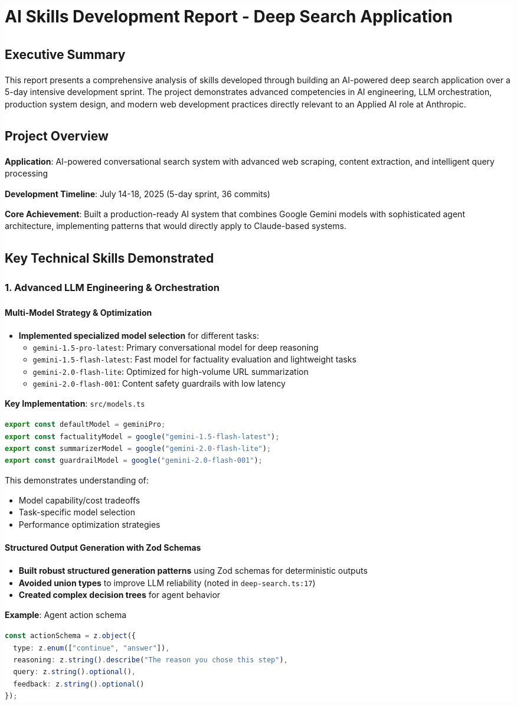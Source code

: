 # AI Skills Development Report - Deep Search Application

## Executive Summary

This report presents a comprehensive analysis of skills developed through building an AI-powered deep search application over a 5-day intensive development sprint. The project demonstrates advanced competencies in AI engineering, LLM orchestration, production system design, and modern web development practices directly relevant to an Applied AI role at Anthropic.

## Project Overview

**Application**: AI-powered conversational search system with advanced web scraping, content extraction, and intelligent query processing

**Development Timeline**: July 14-18, 2025 (5-day sprint, 36 commits)

**Core Achievement**: Built a production-ready AI system that combines Google Gemini models with sophisticated agent architecture, implementing patterns that would directly apply to Claude-based systems.

## Key Technical Skills Demonstrated

### 1. Advanced LLM Engineering & Orchestration

#### Multi-Model Strategy & Optimization
- **Implemented specialized model selection** for different tasks:
  - `gemini-1.5-pro-latest`: Primary conversational model for deep reasoning
  - `gemini-1.5-flash-latest`: Fast model for factuality evaluation and lightweight tasks
  - `gemini-2.0-flash-lite`: Optimized for high-volume URL summarization
  - `gemini-2.0-flash-001`: Content safety guardrails with low latency

**Key Implementation**: `src/models.ts`
```typescript
export const defaultModel = geminiPro;
export const factualityModel = google("gemini-1.5-flash-latest");
export const summarizerModel = google("gemini-2.0-flash-lite");
export const guardrailModel = google("gemini-2.0-flash-001");
```

This demonstrates understanding of:
- Model capability/cost tradeoffs
- Task-specific model selection
- Performance optimization strategies

#### Structured Output Generation with Zod Schemas
- **Built robust structured generation patterns** using Zod schemas for deterministic outputs
- **Avoided union types** to improve LLM reliability (noted in `deep-search.ts:17`)
- **Created complex decision trees** for agent behavior

**Example**: Agent action schema
```typescript
const actionSchema = z.object({
  type: z.enum(["continue", "answer"]),
  reasoning: z.string().describe("The reason you chose this step"),
  query: z.string().optional(),
  feedback: z.string().optional()
});
```

